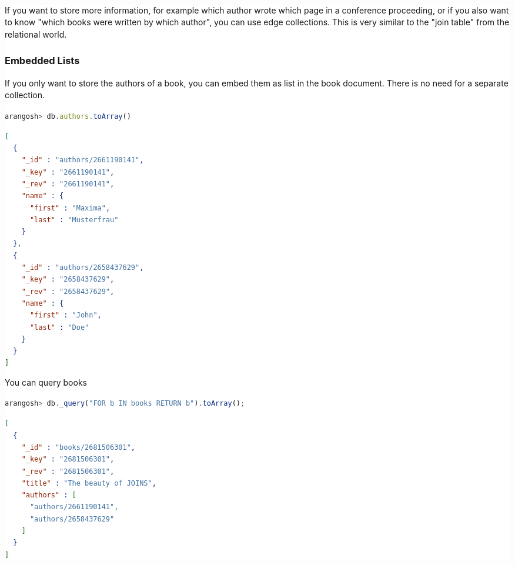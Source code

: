 If you want to store more information, for example which author wrote which
page in a conference proceeding, or if you also want to know "which books were
written by which author", you can use edge collections. This is very similar to
the "join table" from the relational world.

### Embedded Lists

If you only want to store the authors of a book, you can embed them as list in
the book document. There is no need for a separate collection.

```js
arangosh> db.authors.toArray()
```

```json
[ 
  { 
    "_id" : "authors/2661190141", 
    "_key" : "2661190141", 
    "_rev" : "2661190141", 
    "name" : { 
      "first" : "Maxima", 
      "last" : "Musterfrau" 
    } 
  }, 
  { 
    "_id" : "authors/2658437629", 
    "_key" : "2658437629", 
    "_rev" : "2658437629", 
    "name" : { 
      "first" : "John", 
      "last" : "Doe" 
    } 
  } 
]
```

You can query books

```js
arangosh> db._query("FOR b IN books RETURN b").toArray();
```

```json
[ 
  { 
    "_id" : "books/2681506301", 
    "_key" : "2681506301", 
    "_rev" : "2681506301", 
    "title" : "The beauty of JOINS", 
    "authors" : [ 
      "authors/2661190141", 
      "authors/2658437629" 
    ] 
  } 
]
```
